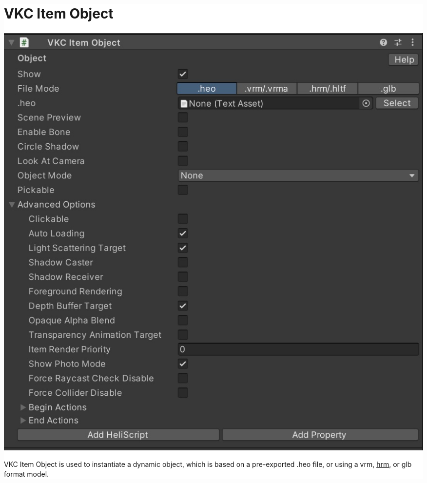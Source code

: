 
# VKC Item Object

![VKCItemObject_1](img/VKCItemObject_1.jpg)

VKC Item Object is used to instantiate a dynamic object, which is based on a pre-exported .heo file, or using a vrm, [hrm](../WorldOptimization/TextureCompression.md), or glb format model.
